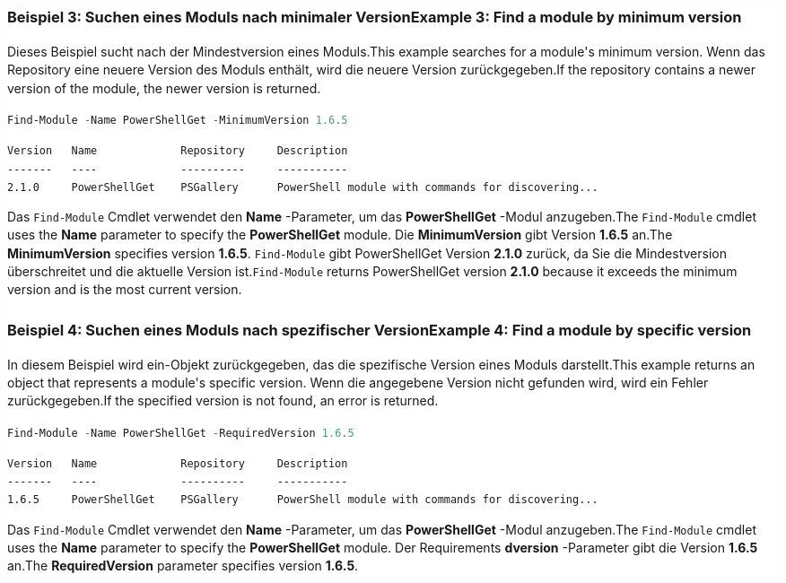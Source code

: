 ### <span data-ttu-id="21612-131">Beispiel 3: Suchen eines Moduls nach minimaler Version</span><span class="sxs-lookup"><span data-stu-id="21612-131">Example 3: Find a module by minimum version</span></span>

<span data-ttu-id="21612-132">Dieses Beispiel sucht nach der Mindestversion eines Moduls.</span><span class="sxs-lookup"><span data-stu-id="21612-132">This example searches for a module's minimum version.</span></span> <span data-ttu-id="21612-133">Wenn das Repository eine neuere Version des Moduls enthält, wird die neuere Version zurückgegeben.</span><span class="sxs-lookup"><span data-stu-id="21612-133">If the repository contains a newer version of the module, the newer version is returned.</span></span>

```powershell
Find-Module -Name PowerShellGet -MinimumVersion 1.6.5
```

```Output
Version   Name             Repository     Description
-------   ----             ----------     -----------
2.1.0     PowerShellGet    PSGallery      PowerShell module with commands for discovering...
```

<span data-ttu-id="21612-134">Das `Find-Module` Cmdlet verwendet den **Name** -Parameter, um das **PowerShellGet** -Modul anzugeben.</span><span class="sxs-lookup"><span data-stu-id="21612-134">The `Find-Module` cmdlet uses the **Name** parameter to specify the **PowerShellGet** module.</span></span> <span data-ttu-id="21612-135">Die **MinimumVersion** gibt Version **1.6.5** an.</span><span class="sxs-lookup"><span data-stu-id="21612-135">The **MinimumVersion** specifies version **1.6.5**.</span></span> <span data-ttu-id="21612-136">`Find-Module` gibt PowerShellGet Version **2.1.0** zurück, da Sie die Mindestversion überschreitet und die aktuelle Version ist.</span><span class="sxs-lookup"><span data-stu-id="21612-136">`Find-Module` returns PowerShellGet version **2.1.0** because it exceeds the minimum version and is the most current version.</span></span>

### <span data-ttu-id="21612-137">Beispiel 4: Suchen eines Moduls nach spezifischer Version</span><span class="sxs-lookup"><span data-stu-id="21612-137">Example 4: Find a module by specific version</span></span>

<span data-ttu-id="21612-138">In diesem Beispiel wird ein-Objekt zurückgegeben, das die spezifische Version eines Moduls darstellt.</span><span class="sxs-lookup"><span data-stu-id="21612-138">This example returns an object that represents a module's specific version.</span></span> <span data-ttu-id="21612-139">Wenn die angegebene Version nicht gefunden wird, wird ein Fehler zurückgegeben.</span><span class="sxs-lookup"><span data-stu-id="21612-139">If the specified version is not found, an error is returned.</span></span>

```powershell
Find-Module -Name PowerShellGet -RequiredVersion 1.6.5
```

```Output
Version   Name             Repository     Description
-------   ----             ----------     -----------
1.6.5     PowerShellGet    PSGallery      PowerShell module with commands for discovering...
```

<span data-ttu-id="21612-140">Das `Find-Module` Cmdlet verwendet den **Name** -Parameter, um das **PowerShellGet** -Modul anzugeben.</span><span class="sxs-lookup"><span data-stu-id="21612-140">The `Find-Module` cmdlet uses the **Name** parameter to specify the **PowerShellGet** module.</span></span> <span data-ttu-id="21612-141">Der Requirements **dversion** -Parameter gibt die Version **1.6.5** an.</span><span class="sxs-lookup"><span data-stu-id="21612-141">The **RequiredVersion** parameter specifies version **1.6.5**.</span></span>
